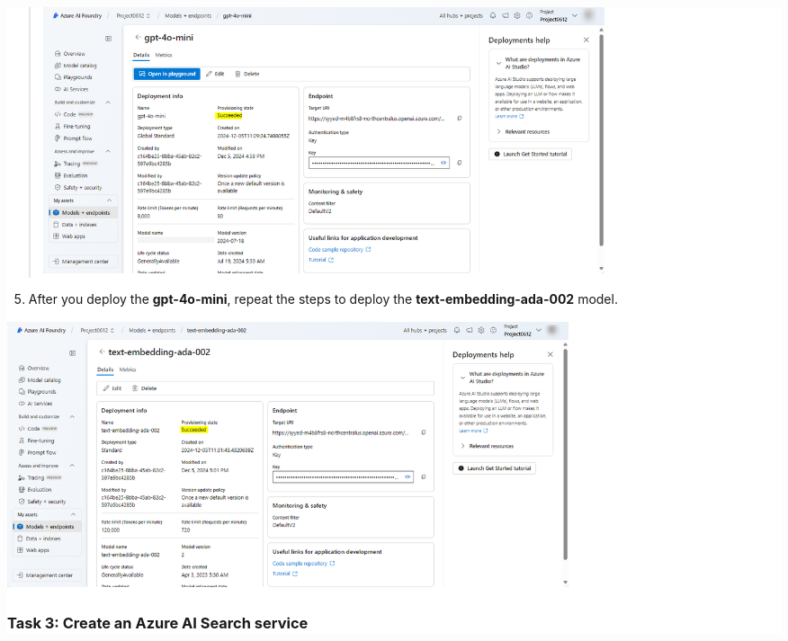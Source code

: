 >
> <img src="./media/image13.png" style="width:6.5in;height:3.08264in" />

5.  After you deploy the **gpt-4o-mini**, repeat the steps to deploy
    the **text-embedding-ada-002** model.

<img src="./media/image14.png" style="width:6.5in;height:3.08264in" />

### Task 3: Create an Azure AI Search service
